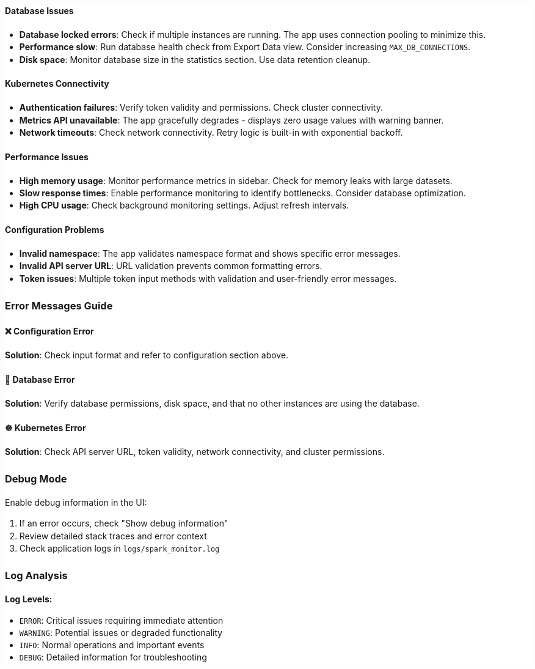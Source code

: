#### Database Issues
- **Database locked errors**: Check if multiple instances are running. The app uses connection pooling to minimize this.
- **Performance slow**: Run database health check from Export Data view. Consider increasing `MAX_DB_CONNECTIONS`.
- **Disk space**: Monitor database size in the statistics section. Use data retention cleanup.

#### Kubernetes Connectivity
- **Authentication failures**: Verify token validity and permissions. Check cluster connectivity.
- **Metrics API unavailable**: The app gracefully degrades - displays zero usage values with warning banner.
- **Network timeouts**: Check network connectivity. Retry logic is built-in with exponential backoff.

#### Performance Issues  
- **High memory usage**: Monitor performance metrics in sidebar. Check for memory leaks with large datasets.
- **Slow response times**: Enable performance monitoring to identify bottlenecks. Consider database optimization.
- **High CPU usage**: Check background monitoring settings. Adjust refresh intervals.

#### Configuration Problems
- **Invalid namespace**: The app validates namespace format and shows specific error messages.
- **Invalid API server URL**: URL validation prevents common formatting errors.
- **Token issues**: Multiple token input methods with validation and user-friendly error messages.

### Error Messages Guide

#### ❌ Configuration Error
**Solution**: Check input format and refer to configuration section above.

#### 💾 Database Error  
**Solution**: Verify database permissions, disk space, and that no other instances are using the database.

#### ☸️ Kubernetes Error
**Solution**: Check API server URL, token validity, network connectivity, and cluster permissions.

### Debug Mode

Enable debug information in the UI:
1. If an error occurs, check "Show debug information" 
2. Review detailed stack traces and error context
3. Check application logs in `logs/spark_monitor.log`

### Log Analysis

**Log Levels:**
- `ERROR`: Critical issues requiring immediate attention
- `WARNING`: Potential issues or degraded functionality  
- `INFO`: Normal operations and important events
- `DEBUG`: Detailed information for troubleshooting
